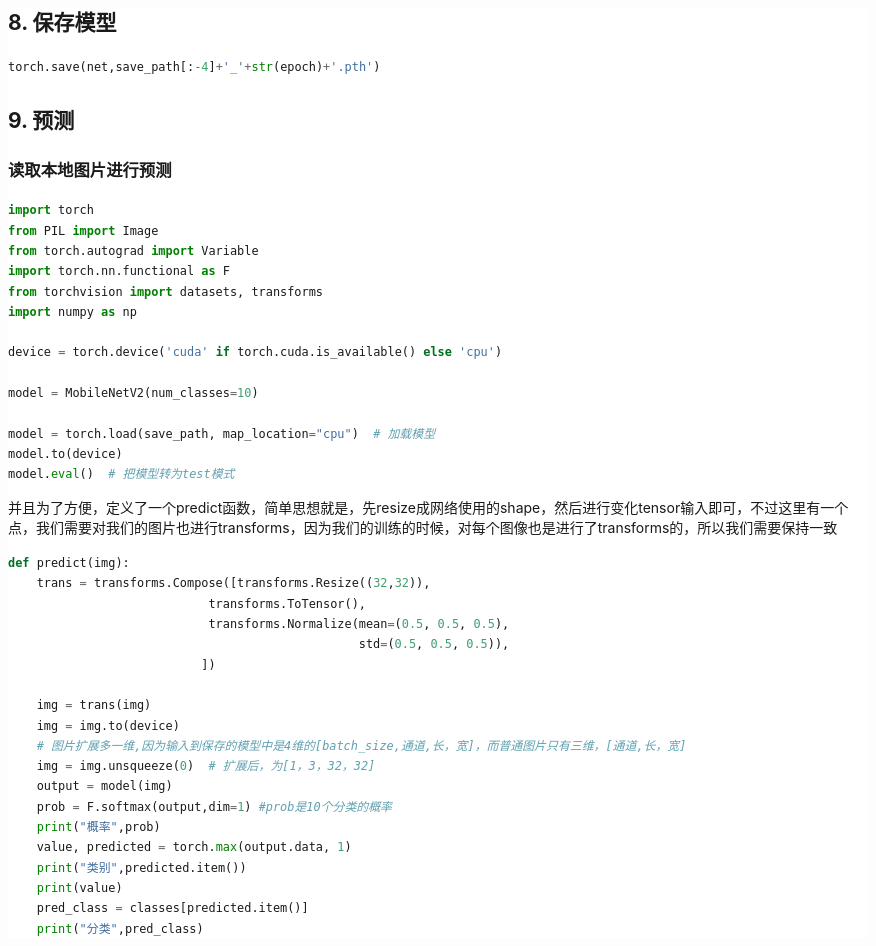 ## 8. 保存模型

```python
torch.save(net,save_path[:-4]+'_'+str(epoch)+'.pth')
```

## 9. 预测

### 读取本地图片进行预测

```python
import torch
from PIL import Image
from torch.autograd import Variable
import torch.nn.functional as F
from torchvision import datasets, transforms
import numpy as np
 
device = torch.device('cuda' if torch.cuda.is_available() else 'cpu')

model = MobileNetV2(num_classes=10)

model = torch.load(save_path, map_location="cpu")  # 加载模型
model.to(device)
model.eval()  # 把模型转为test模式
```

并且为了方便，定义了一个predict函数，简单思想就是，先resize成网络使用的shape，然后进行变化tensor输入即可，不过这里有一个点，我们需要对我们的图片也进行transforms，因为我们的训练的时候，对每个图像也是进行了transforms的，所以我们需要保持一致



```python
def predict(img):
    trans = transforms.Compose([transforms.Resize((32,32)),
                            transforms.ToTensor(),
                            transforms.Normalize(mean=(0.5, 0.5, 0.5), 
                                                 std=(0.5, 0.5, 0.5)),
                           ])
 
    img = trans(img)
    img = img.to(device)
    # 图片扩展多一维,因为输入到保存的模型中是4维的[batch_size,通道,长，宽]，而普通图片只有三维，[通道,长，宽]
    img = img.unsqueeze(0)  # 扩展后，为[1，3，32，32]
    output = model(img)
    prob = F.softmax(output,dim=1) #prob是10个分类的概率
    print("概率",prob)
    value, predicted = torch.max(output.data, 1)
    print("类别",predicted.item())
    print(value)
    pred_class = classes[predicted.item()]
    print("分类",pred_class)
```
